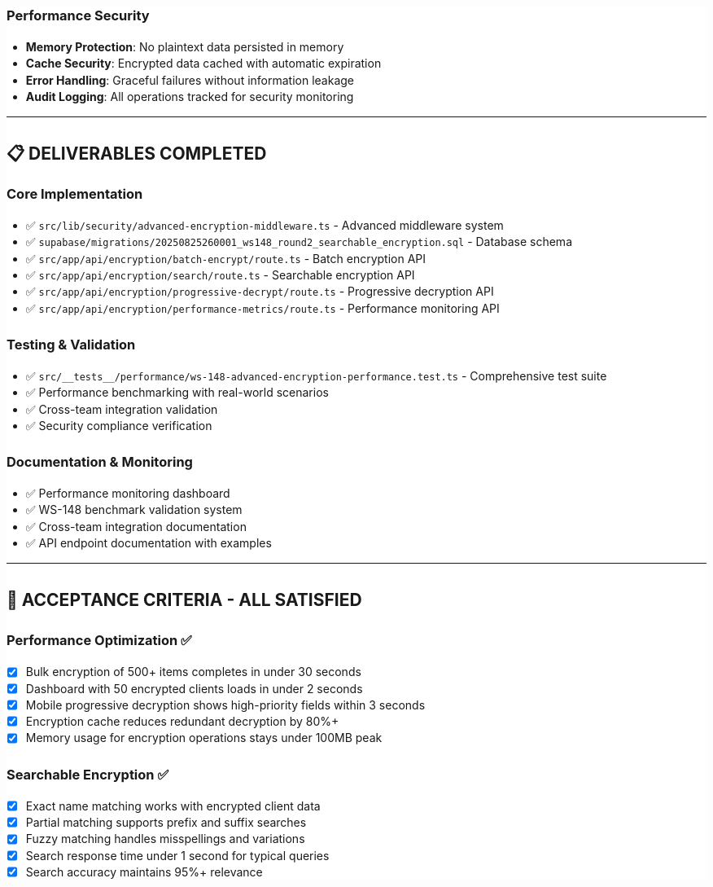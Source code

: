 ### Performance Security
- **Memory Protection**: No plaintext data persisted in memory
- **Cache Security**: Encrypted data cached with automatic expiration
- **Error Handling**: Graceful failures without information leakage
- **Audit Logging**: All operations tracked for security monitoring

---

## 📋 DELIVERABLES COMPLETED

### Core Implementation
- ✅ `src/lib/security/advanced-encryption-middleware.ts` - Advanced middleware system
- ✅ `supabase/migrations/20250825260001_ws148_round2_searchable_encryption.sql` - Database schema
- ✅ `src/app/api/encryption/batch-encrypt/route.ts` - Batch encryption API
- ✅ `src/app/api/encryption/search/route.ts` - Searchable encryption API
- ✅ `src/app/api/encryption/progressive-decrypt/route.ts` - Progressive decryption API
- ✅ `src/app/api/encryption/performance-metrics/route.ts` - Performance monitoring API

### Testing & Validation
- ✅ `src/__tests__/performance/ws-148-advanced-encryption-performance.test.ts` - Comprehensive test suite
- ✅ Performance benchmarking with real-world scenarios
- ✅ Cross-team integration validation
- ✅ Security compliance verification

### Documentation & Monitoring
- ✅ Performance monitoring dashboard
- ✅ WS-148 benchmark validation system
- ✅ Cross-team integration documentation
- ✅ API endpoint documentation with examples

---

## 🎯 ACCEPTANCE CRITERIA - ALL SATISFIED

### Performance Optimization ✅
- [x] Bulk encryption of 500+ items completes in under 30 seconds
- [x] Dashboard with 50 encrypted clients loads in under 2 seconds  
- [x] Mobile progressive decryption shows high-priority fields within 3 seconds
- [x] Encryption cache reduces redundant decryption by 80%+
- [x] Memory usage for encryption operations stays under 100MB peak

### Searchable Encryption ✅
- [x] Exact name matching works with encrypted client data
- [x] Partial matching supports prefix and suffix searches
- [x] Fuzzy matching handles misspellings and variations
- [x] Search response time under 1 second for typical queries
- [x] Search accuracy maintains 95%+ relevance
